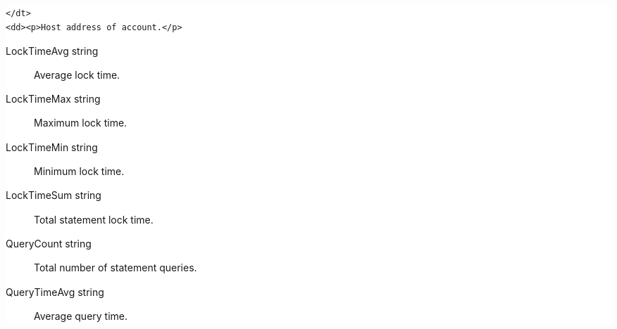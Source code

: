    </dt>
    <dd><p>Host address of account.</p>
</dd><dt class="property-required"
            title="Required">
        <span id="locktimeavg_go">
<a data-swiftype-name="resource-property" data-swiftype-type="text" href="#locktimeavg_go" style="color: inherit; text-decoration: inherit;">Lock<wbr>Time<wbr>Avg</a>
</span>
        <span class="property-indicator"></span>
        <span class="property-type">string</span>
    </dt>
    <dd><p>Average lock time.</p>
</dd><dt class="property-required"
            title="Required">
        <span id="locktimemax_go">
<a data-swiftype-name="resource-property" data-swiftype-type="text" href="#locktimemax_go" style="color: inherit; text-decoration: inherit;">Lock<wbr>Time<wbr>Max</a>
</span>
        <span class="property-indicator"></span>
        <span class="property-type">string</span>
    </dt>
    <dd><p>Maximum lock time.</p>
</dd><dt class="property-required"
            title="Required">
        <span id="locktimemin_go">
<a data-swiftype-name="resource-property" data-swiftype-type="text" href="#locktimemin_go" style="color: inherit; text-decoration: inherit;">Lock<wbr>Time<wbr>Min</a>
</span>
        <span class="property-indicator"></span>
        <span class="property-type">string</span>
    </dt>
    <dd><p>Minimum lock time.</p>
</dd><dt class="property-required"
            title="Required">
        <span id="locktimesum_go">
<a data-swiftype-name="resource-property" data-swiftype-type="text" href="#locktimesum_go" style="color: inherit; text-decoration: inherit;">Lock<wbr>Time<wbr>Sum</a>
</span>
        <span class="property-indicator"></span>
        <span class="property-type">string</span>
    </dt>
    <dd><p>Total statement lock time.</p>
</dd><dt class="property-required"
            title="Required">
        <span id="querycount_go">
<a data-swiftype-name="resource-property" data-swiftype-type="text" href="#querycount_go" style="color: inherit; text-decoration: inherit;">Query<wbr>Count</a>
</span>
        <span class="property-indicator"></span>
        <span class="property-type">string</span>
    </dt>
    <dd><p>Total number of statement queries.</p>
</dd><dt class="property-required"
            title="Required">
        <span id="querytimeavg_go">
<a data-swiftype-name="resource-property" data-swiftype-type="text" href="#querytimeavg_go" style="color: inherit; text-decoration: inherit;">Query<wbr>Time<wbr>Avg</a>
</span>
        <span class="property-indicator"></span>
        <span class="property-type">string</span>
    </dt>
    <dd><p>Average query time.</p>
</dd><dt class="property-required"
            title="Required">
